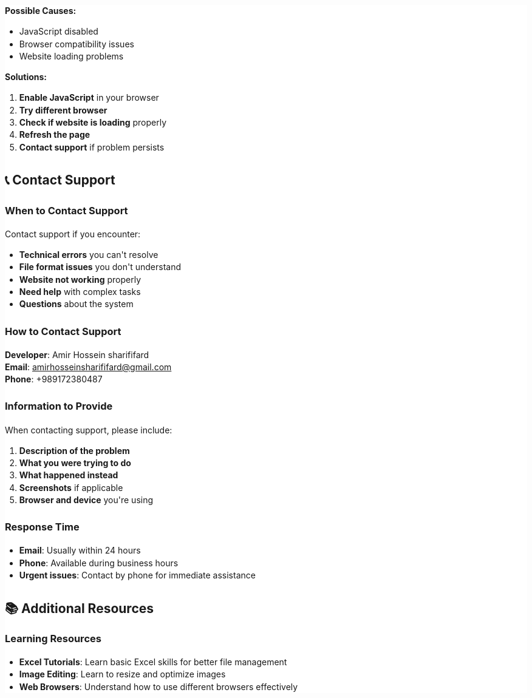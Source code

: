 **Possible Causes:**

- JavaScript disabled
- Browser compatibility issues
- Website loading problems

**Solutions:**

1. **Enable JavaScript** in your browser
2. **Try different browser**
3. **Check if website is loading** properly
4. **Refresh the page**
5. **Contact support** if problem persists

## 📞 Contact Support

### When to Contact Support

Contact support if you encounter:

- **Technical errors** you can't resolve
- **File format issues** you don't understand
- **Website not working** properly
- **Need help** with complex tasks
- **Questions** about the system

### How to Contact Support

**Developer**: Amir Hossein sharififard  
**Email**: amirhosseinsharififard@gmail.com  
**Phone**: +989172380487

### Information to Provide

When contacting support, please include:

1. **Description of the problem**
2. **What you were trying to do**
3. **What happened instead**
4. **Screenshots** if applicable
5. **Browser and device** you're using

### Response Time

- **Email**: Usually within 24 hours
- **Phone**: Available during business hours
- **Urgent issues**: Contact by phone for immediate assistance

## 📚 Additional Resources

### Learning Resources

- **Excel Tutorials**: Learn basic Excel skills for better file management
- **Image Editing**: Learn to resize and optimize images
- **Web Browsers**: Understand how to use different browsers effectively
